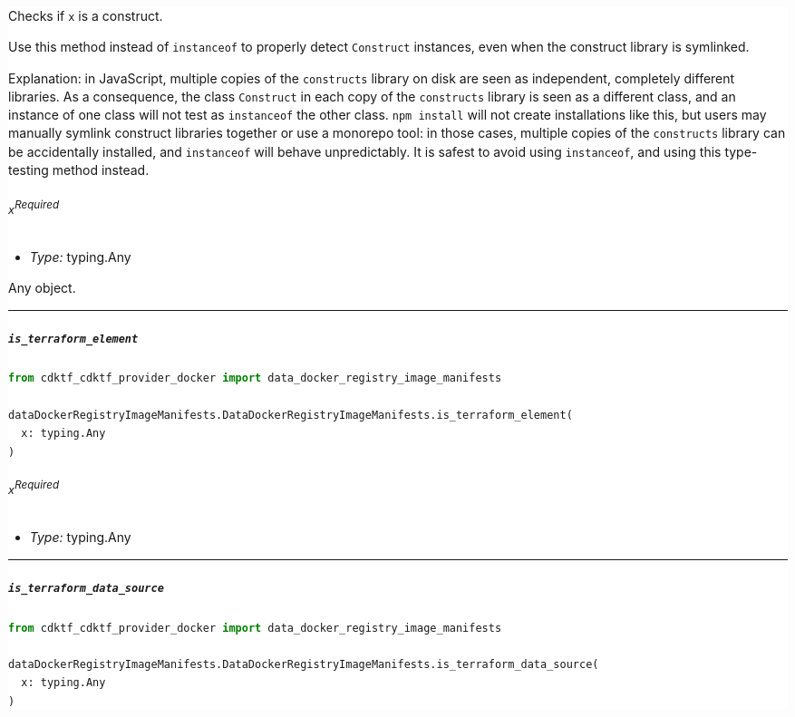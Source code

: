 Checks if `x` is a construct.

Use this method instead of `instanceof` to properly detect `Construct`
instances, even when the construct library is symlinked.

Explanation: in JavaScript, multiple copies of the `constructs` library on
disk are seen as independent, completely different libraries. As a
consequence, the class `Construct` in each copy of the `constructs` library
is seen as a different class, and an instance of one class will not test as
`instanceof` the other class. `npm install` will not create installations
like this, but users may manually symlink construct libraries together or
use a monorepo tool: in those cases, multiple copies of the `constructs`
library can be accidentally installed, and `instanceof` will behave
unpredictably. It is safest to avoid using `instanceof`, and using
this type-testing method instead.

###### `x`<sup>Required</sup> <a name="x" id="@cdktf/provider-docker.dataDockerRegistryImageManifests.DataDockerRegistryImageManifests.isConstruct.parameter.x"></a>

- *Type:* typing.Any

Any object.

---

##### `is_terraform_element` <a name="is_terraform_element" id="@cdktf/provider-docker.dataDockerRegistryImageManifests.DataDockerRegistryImageManifests.isTerraformElement"></a>

```python
from cdktf_cdktf_provider_docker import data_docker_registry_image_manifests

dataDockerRegistryImageManifests.DataDockerRegistryImageManifests.is_terraform_element(
  x: typing.Any
)
```

###### `x`<sup>Required</sup> <a name="x" id="@cdktf/provider-docker.dataDockerRegistryImageManifests.DataDockerRegistryImageManifests.isTerraformElement.parameter.x"></a>

- *Type:* typing.Any

---

##### `is_terraform_data_source` <a name="is_terraform_data_source" id="@cdktf/provider-docker.dataDockerRegistryImageManifests.DataDockerRegistryImageManifests.isTerraformDataSource"></a>

```python
from cdktf_cdktf_provider_docker import data_docker_registry_image_manifests

dataDockerRegistryImageManifests.DataDockerRegistryImageManifests.is_terraform_data_source(
  x: typing.Any
)
```
